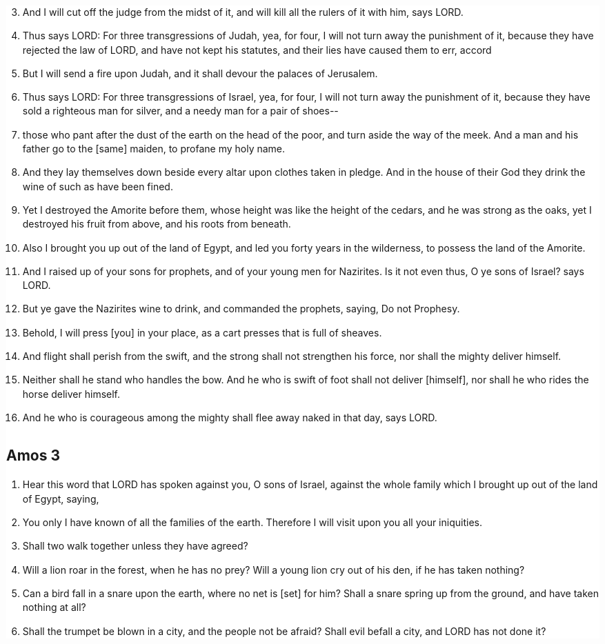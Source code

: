 3. And I will cut off the judge from the midst of it, and will kill all the rulers of it with him, says LORD.

4. Thus says LORD: For three transgressions of Judah, yea, for four, I will not turn away the punishment of it, because they have rejected the law of LORD, and have not kept his statutes, and their lies have caused them to err, accord

5. But I will send a fire upon Judah, and it shall devour the palaces of Jerusalem.

6. Thus says LORD: For three transgressions of Israel, yea, for four, I will not turn away the punishment of it, because they have sold a righteous man for silver, and a needy man for a pair of shoes--

7. those who pant after the dust of the earth on the head of the poor, and turn aside the way of the meek. And a man and his father go to the [same] maiden, to profane my holy name.

8. And they lay themselves down beside every altar upon clothes taken in pledge. And in the house of their God they drink the wine of such as have been fined.

9. Yet I destroyed the Amorite before them, whose height was like the height of the cedars, and he was strong as the oaks, yet I destroyed his fruit from above, and his roots from beneath.

10. Also I brought you up out of the land of Egypt, and led you forty years in the wilderness, to possess the land of the Amorite.

11. And I raised up of your sons for prophets, and of your young men for Nazirites. Is it not even thus, O ye sons of Israel? says LORD.

12. But ye gave the Nazirites wine to drink, and commanded the prophets, saying, Do not Prophesy.

13. Behold, I will press [you] in your place, as a cart presses that is full of sheaves.

14. And flight shall perish from the swift, and the strong shall not strengthen his force, nor shall the mighty deliver himself.

15. Neither shall he stand who handles the bow. And he who is swift of foot shall not deliver [himself], nor shall he who rides the horse deliver himself.

16. And he who is courageous among the mighty shall flee away naked in that day, says LORD.

## Amos 3

1. Hear this word that LORD has spoken against you, O sons of Israel, against the whole family which I brought up out of the land of Egypt, saying,

2. You only I have known of all the families of the earth. Therefore I will visit upon you all your iniquities.

3. Shall two walk together unless they have agreed?

4. Will a lion roar in the forest, when he has no prey? Will a young lion cry out of his den, if he has taken nothing?

5. Can a bird fall in a snare upon the earth, where no net is [set] for him? Shall a snare spring up from the ground, and have taken nothing at all?

6. Shall the trumpet be blown in a city, and the people not be afraid? Shall evil befall a city, and LORD has not done it?
